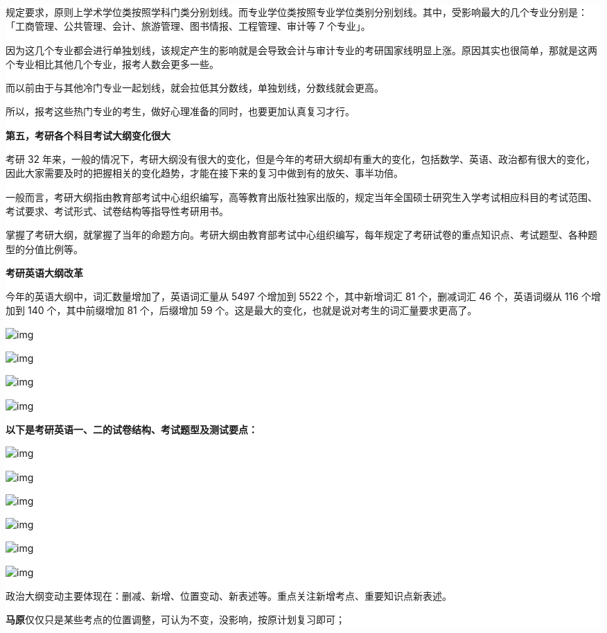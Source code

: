 
规定要求，原则上学术学位类按照学科门类分别划线。而专业学位类按照专业学位类别分别划线。其中，受影响最大的几个专业分别是：「工商管理、公共管理、会计、旅游管理、图书情报、工程管理、审计等 7 个专业」。


因为这几个专业都会进行单独划线，该规定产生的影响就是会导致会计与审计专业的考研国家线明显上涨。原因其实也很简单，那就是这两个专业相比其他几个专业，报考人数会更多一些。


而以前由于与其他冷门专业一起划线，就会拉低其分数线，单独划线，分数线就会更高。


所以，报考这些热门专业的考生，做好心理准备的同时，也要更加认真复习才行。


**第五，考研各个科目考试大纲变化很大**


考研 32 年来，一般的情况下，考研大纲没有很大的变化，但是今年的考研大纲却有重大的变化，包括数学、英语、政治都有很大的变化，因此大家需要及时的把握相关的变化趋势，才能在接下来的复习中做到有的放矢、事半功倍。


一般而言，考研大纲指由教育部考试中心组织编写，高等教育出版社独家出版的，规定当年全国硕士研究生入学考试相应科目的考试范围、考试要求、考试形式、试卷结构等指导性考研用书。


掌握了考研大纲，就掌握了当年的命题方向。考研大纲由教育部考试中心组织编写，每年规定了考研试卷的重点知识点、考试题型、各种题型的分值比例等。


**考研英语大纲改革**


今年的英语大纲中，词汇数量增加了，英语词汇量从 5497 个增加到 5522 个，其中新增词汇 81 个，删减词汇 46 个，英语词缀从 116 个增加到 140 个，其中前缀增加 81 个，后缀增加 59 个。这是最大的变化，也就是说对考生的词汇量要求更高了。


![img](https://pic2.zhimg.com/v2-d00dc4f42eeb3ecd85d60bb85a82e51e.webp)

![img](https://pic4.zhimg.com/v2-80190bc865d71fb2499fca699b738437.webp)

![img](https://pic2.zhimg.com/v2-6a14ec38b0077d301d38bf17014a994d.webp)

![img](https://pic2.zhimg.com/v2-56f2db641cb2b4213c027ad41508c2c8.webp)

**以下是考研英语一、二的试卷结构、考试题型及测试要点：**


![img](https://pic3.zhimg.com/v2-af95222685d5d638857c33890e2f724f.webp)

![img](https://pic4.zhimg.com/v2-a2a7065cec1e6743342287af399b81b4.webp)

![img](https://pic2.zhimg.com/v2-96030cd559fa99971fcfa05c98d0cb07.webp)

![img](https://pic3.zhimg.com/v2-7e611cf1328e90f7c2115b350a7dce72.webp)

![img](https://pic4.zhimg.com/v2-b2a6d3d097ae346528f4ef6ff859b657.webp)

![img](https://pic4.zhimg.com/v2-221e0255272352b2d3ac7c6de070540d.webp)

政治大纲变动主要体现在：删减、新增、位置变动、新表述等。重点关注新增考点、重要知识点新表述。


**马原**仅仅只是某些考点的位置调整，可认为不变，没影响，按原计划复习即可；
